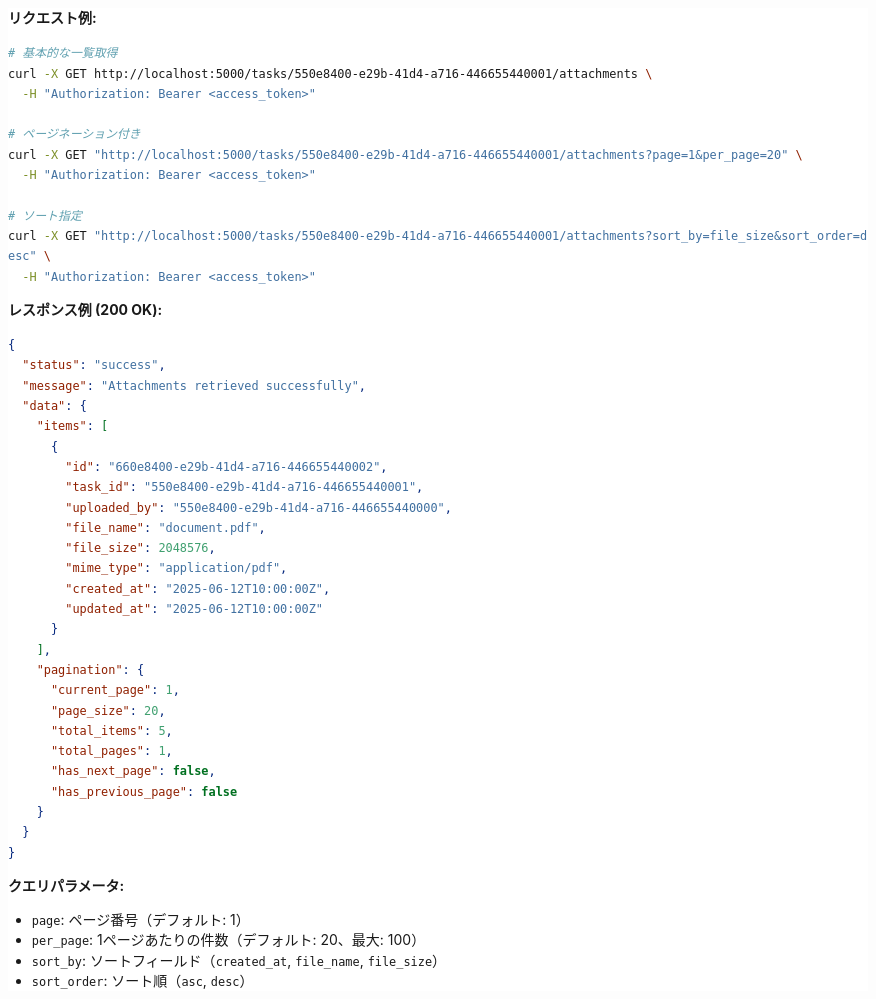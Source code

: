 **リクエスト例:**
```bash
# 基本的な一覧取得
curl -X GET http://localhost:5000/tasks/550e8400-e29b-41d4-a716-446655440001/attachments \
  -H "Authorization: Bearer <access_token>"

# ページネーション付き
curl -X GET "http://localhost:5000/tasks/550e8400-e29b-41d4-a716-446655440001/attachments?page=1&per_page=20" \
  -H "Authorization: Bearer <access_token>"

# ソート指定
curl -X GET "http://localhost:5000/tasks/550e8400-e29b-41d4-a716-446655440001/attachments?sort_by=file_size&sort_order=desc" \
  -H "Authorization: Bearer <access_token>"
```

**レスポンス例 (200 OK):**
```json
{
  "status": "success",
  "message": "Attachments retrieved successfully",
  "data": {
    "items": [
      {
        "id": "660e8400-e29b-41d4-a716-446655440002",
        "task_id": "550e8400-e29b-41d4-a716-446655440001",
        "uploaded_by": "550e8400-e29b-41d4-a716-446655440000",
        "file_name": "document.pdf",
        "file_size": 2048576,
        "mime_type": "application/pdf",
        "created_at": "2025-06-12T10:00:00Z",
        "updated_at": "2025-06-12T10:00:00Z"
      }
    ],
    "pagination": {
      "current_page": 1,
      "page_size": 20,
      "total_items": 5,
      "total_pages": 1,
      "has_next_page": false,
      "has_previous_page": false
    }
  }
}
```

**クエリパラメータ:**
- `page`: ページ番号（デフォルト: 1）
- `per_page`: 1ページあたりの件数（デフォルト: 20、最大: 100）
- `sort_by`: ソートフィールド（`created_at`, `file_name`, `file_size`）
- `sort_order`: ソート順（`asc`, `desc`）
